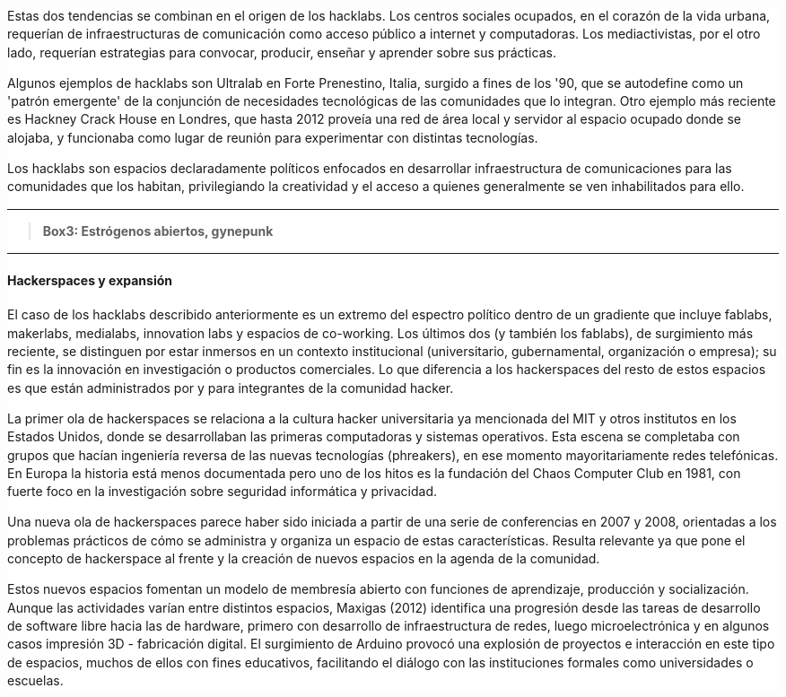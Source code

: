 Estas dos tendencias se combinan en el origen de los hacklabs. Los centros sociales ocupados, en el corazón de la vida urbana, requerían de infraestructuras de comunicación como acceso público a internet y computadoras.
Los mediactivistas, por el otro lado, requerían estrategias para convocar, producir, enseñar y aprender sobre sus prácticas.

Algunos ejemplos de hacklabs son Ultralab en Forte Prenestino, Italia, surgido a fines de los '90, que se autodefine como un 'patrón emergente' de la conjunción de necesidades tecnológicas de las comunidades que lo integran. 
Otro ejemplo más reciente es Hackney Crack House en Londres, que hasta 2012 proveía una red de área local y servidor al espacio ocupado donde se alojaba, y funcionaba como lugar de reunión para experimentar con distintas tecnologías.

Los hacklabs son espacios declaradamente políticos enfocados en desarrollar infraestructura de comunicaciones para las comunidades que los habitan, privilegiando la creatividad y el acceso a quienes generalmente se ven inhabilitados para ello.

***
>**Box3: Estrógenos abiertos, gynepunk**
>
>
***

#### Hackerspaces y expansión
El caso de los hacklabs describido anteriormente es un extremo del espectro político dentro de un gradiente que incluye fablabs, makerlabs, medialabs, innovation labs y espacios de co-working.
Los últimos dos (y también los fablabs), de surgimiento más reciente, se distinguen por estar inmersos en un contexto institucional (universitario, gubernamental, organización o empresa); su fin es la innovación en investigación o productos comerciales.
Lo que diferencia a los hackerspaces del resto de estos espacios es que están administrados por y para integrantes de la comunidad hacker.

La primer ola de hackerspaces se relaciona a la cultura hacker universitaria ya mencionada del MIT y otros institutos en los Estados Unidos, donde se desarrollaban las primeras computadoras y sistemas operativos.
Esta escena se completaba con grupos que hacían ingeniería reversa de las nuevas tecnologías (phreakers), en ese momento mayoritariamente redes telefónicas.
En Europa la historia está menos documentada pero uno de los hitos es la fundación del Chaos Computer Club en 1981, con fuerte foco en la investigación sobre seguridad informática y privacidad.

Una nueva ola de hackerspaces parece haber sido iniciada a partir de una serie de conferencias en 2007 y 2008, orientadas a los problemas prácticos de cómo se administra y organiza un espacio de estas características.
Resulta relevante ya que pone el concepto de hackerspace al frente y la creación de nuevos espacios en la agenda de la comunidad. 

Estos nuevos espacios fomentan un modelo de membresía abierto con funciones de aprendizaje, producción y socialización.
Aunque las actividades varían entre distintos espacios, Maxigas (2012) identifica una progresión desde las tareas de desarrollo de software libre hacia las de hardware, primero con desarrollo de infraestructura de redes, luego microelectrónica y en algunos casos impresión 3D - fabricación digital.
El surgimiento de Arduino provocó una explosión de proyectos e interacción en este tipo de espacios, muchos de ellos con fines educativos, facilitando el diálogo con las instituciones formales como universidades o escuelas. 
